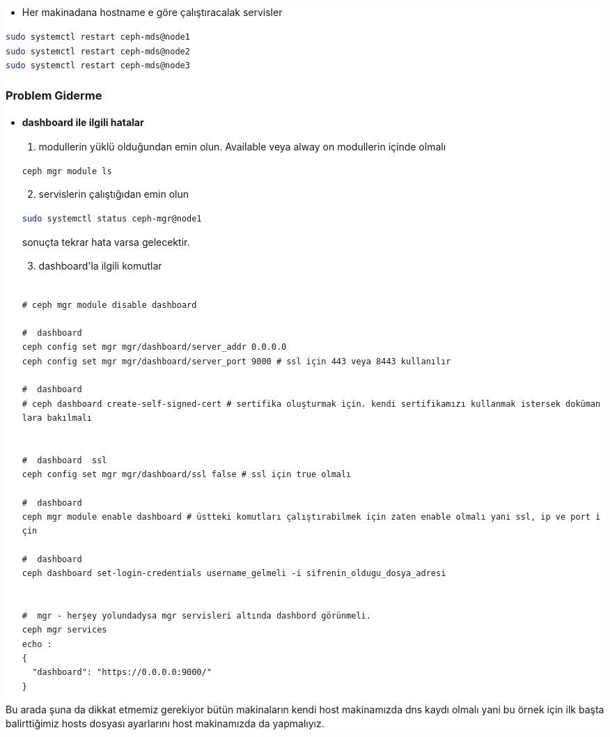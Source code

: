 - Her makinadana hostname e göre çalıştıracalak servisler

```bash
sudo systemctl restart ceph-mds@node1
sudo systemctl restart ceph-mds@node2
sudo systemctl restart ceph-mds@node3
```

### Problem Giderme


- **dashboard ile ilgili hatalar**
  1. modullerin yüklü olduğundan emin olun. Available veya alway on modullerin içinde olmalı

  ```bash
  ceph mgr module ls
  ```

  2. servislerin çalıştığıdan emin olun

  ```bash
  sudo systemctl status ceph-mgr@node1
  ```
  sonuçta tekrar hata varsa gelecektir.


  3. dashboard'la ilgili komutlar
  ```

  # ceph mgr module disable dashboard

  #  dashboard
  ceph config set mgr mgr/dashboard/server_addr 0.0.0.0
  ceph config set mgr mgr/dashboard/server_port 9000 # ssl için 443 veya 8443 kullanılır

  #  dashboard 
  # ceph dashboard create-self-signed-cert # sertifika oluşturmak için. kendi sertifikamızı kullanmak istersek dokümanlara bakılmalı


  #  dashboard  ssl
  ceph config set mgr mgr/dashboard/ssl false # ssl için true olmalı

  #  dashboard 
  ceph mgr module enable dashboard # üstteki komutları çalıştırabilmek için zaten enable olmalı yani ssl, ip ve port için

  #  dashboard 
  ceph dashboard set-login-credentials username_gelmeli -i sifrenin_oldugu_dosya_adresi


  #  mgr - herşey yolundadysa mgr servisleri altında dashbord görünmeli.
  ceph mgr services
  echo :
  {
    "dashboard": "https://0.0.0.0:9000/"
  }
  ```
Bu arada şuna da dikkat etmemiz gerekiyor bütün makinaların kendi host makinamızda dns kaydı olmalı yani bu örnek için ilk başta balirttiğimiz hosts dosyası ayarlarını host makinamızda da yapmalıyız.

